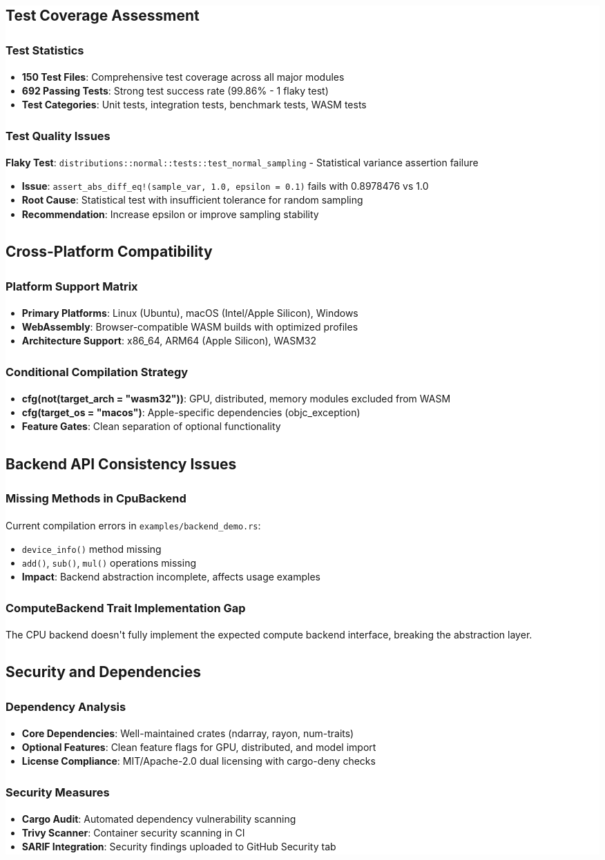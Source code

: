 ## Test Coverage Assessment

### Test Statistics
- **150 Test Files**: Comprehensive test coverage across all major modules
- **692 Passing Tests**: Strong test success rate (99.86% - 1 flaky test)
- **Test Categories**: Unit tests, integration tests, benchmark tests, WASM tests

### Test Quality Issues
**Flaky Test**: `distributions::normal::tests::test_normal_sampling` - Statistical variance assertion failure
- **Issue**: `assert_abs_diff_eq!(sample_var, 1.0, epsilon = 0.1)` fails with 0.8978476 vs 1.0
- **Root Cause**: Statistical test with insufficient tolerance for random sampling
- **Recommendation**: Increase epsilon or improve sampling stability

## Cross-Platform Compatibility

### Platform Support Matrix
- **Primary Platforms**: Linux (Ubuntu), macOS (Intel/Apple Silicon), Windows
- **WebAssembly**: Browser-compatible WASM builds with optimized profiles
- **Architecture Support**: x86_64, ARM64 (Apple Silicon), WASM32

### Conditional Compilation Strategy
- **cfg(not(target_arch = "wasm32"))**: GPU, distributed, memory modules excluded from WASM
- **cfg(target_os = "macos")**: Apple-specific dependencies (objc_exception)
- **Feature Gates**: Clean separation of optional functionality

## Backend API Consistency Issues

### Missing Methods in CpuBackend
Current compilation errors in `examples/backend_demo.rs`:
- `device_info()` method missing
- `add()`, `sub()`, `mul()` operations missing
- **Impact**: Backend abstraction incomplete, affects usage examples

### ComputeBackend Trait Implementation Gap
The CPU backend doesn't fully implement the expected compute backend interface, breaking the abstraction layer.

## Security and Dependencies

### Dependency Analysis
- **Core Dependencies**: Well-maintained crates (ndarray, rayon, num-traits)
- **Optional Features**: Clean feature flags for GPU, distributed, and model import
- **License Compliance**: MIT/Apache-2.0 dual licensing with cargo-deny checks

### Security Measures
- **Cargo Audit**: Automated dependency vulnerability scanning
- **Trivy Scanner**: Container security scanning in CI
- **SARIF Integration**: Security findings uploaded to GitHub Security tab
